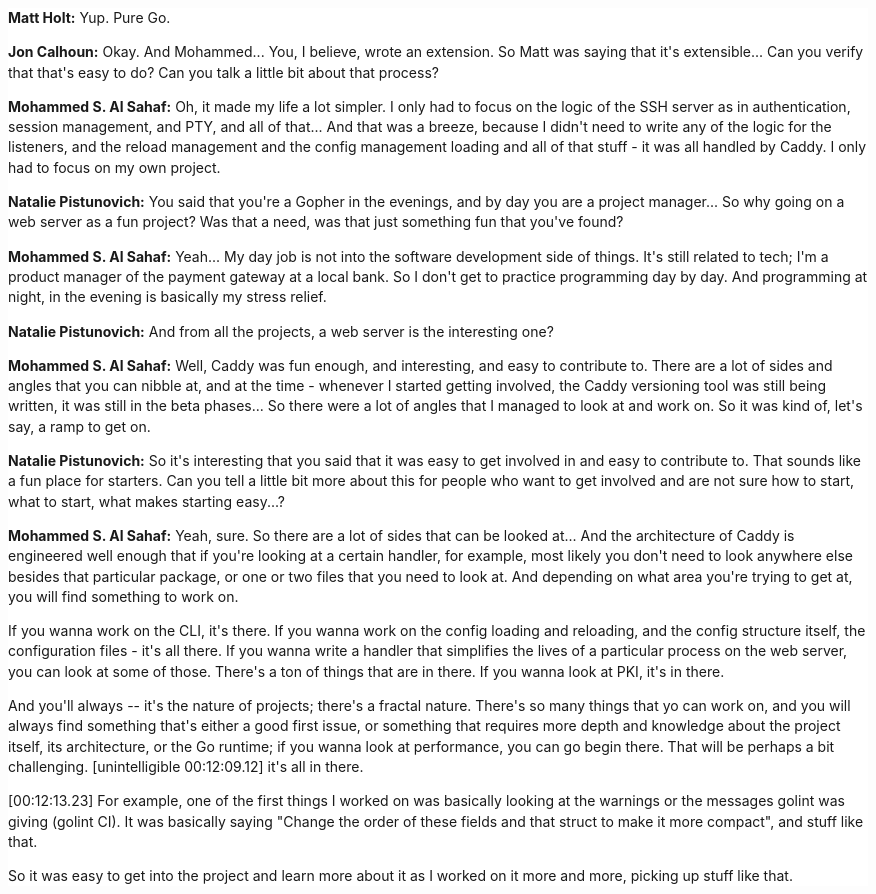 **Matt Holt:** Yup. Pure Go.

**Jon Calhoun:** Okay. And Mohammed... You, I believe, wrote an extension. So Matt was saying that it's extensible... Can you verify that that's easy to do? Can you talk a little bit about that process?

**Mohammed S. Al Sahaf:** Oh, it made my life a lot simpler. I only had to focus on the logic of the SSH server as in authentication, session management, and PTY, and all of that... And that was a breeze, because I didn't need to write any of the logic for the listeners, and the reload management and the config management loading and all of that stuff - it was all handled by Caddy. I only had to focus on my own project.

**Natalie Pistunovich:** You said that you're a Gopher in the evenings, and by day you are a project manager... So why going on a web server as a fun project? Was that a need, was that just something fun that you've found?

**Mohammed S. Al Sahaf:** Yeah... My day job is not into the software development side of things. It's still related to tech; I'm a product manager of the payment gateway at a local bank. So I don't get to practice programming day by day. And programming at night, in the evening is basically my stress relief.

**Natalie Pistunovich:** And from all the projects, a web server is the interesting one?

**Mohammed S. Al Sahaf:** Well, Caddy was fun enough, and interesting, and easy to contribute to. There are a lot of sides and angles that you can nibble at, and at the time - whenever I started getting involved, the Caddy versioning tool was still being written, it was still in the beta phases... So there were a lot of angles that I managed to look at and work on. So it was kind of, let's say, a ramp to get on.

**Natalie Pistunovich:** So it's interesting that you said that it was easy to get involved in and easy to contribute to. That sounds like a fun place for starters. Can you tell a little bit more about this for people who want to get involved and are not sure how to start, what to start, what makes starting easy...?

**Mohammed S. Al Sahaf:** Yeah, sure. So there are a lot of sides that can be looked at... And the architecture of Caddy is engineered well enough that if you're looking at a certain handler, for example, most likely you don't need to look anywhere else besides that particular package, or one or two files that you need to look at. And depending on what area you're trying to get at, you will find something to work on.

If you wanna work on the CLI, it's there. If you wanna work on the config loading and reloading, and the config structure itself, the configuration files - it's all there. If you wanna write a handler that simplifies the lives of a particular process on the web server, you can look at some of those. There's a ton of things that are in there. If you wanna look at PKI, it's in there.

And you'll always -- it's the nature of projects; there's a fractal nature. There's so many things that yo can work on, and you will always find something that's either a good first issue, or something that requires more depth and knowledge about the project itself, its architecture, or the Go runtime; if you wanna look at performance, you can go begin there. That will be perhaps a bit challenging. \[unintelligible 00:12:09.12\] it's all in there.

\[00:12:13.23\] For example, one of the first things I worked on was basically looking at the warnings or the messages golint was giving (golint CI). It was basically saying "Change the order of these fields and that struct to make it more compact", and stuff like that.

So it was easy to get into the project and learn more about it as I worked on it more and more, picking up stuff like that.
